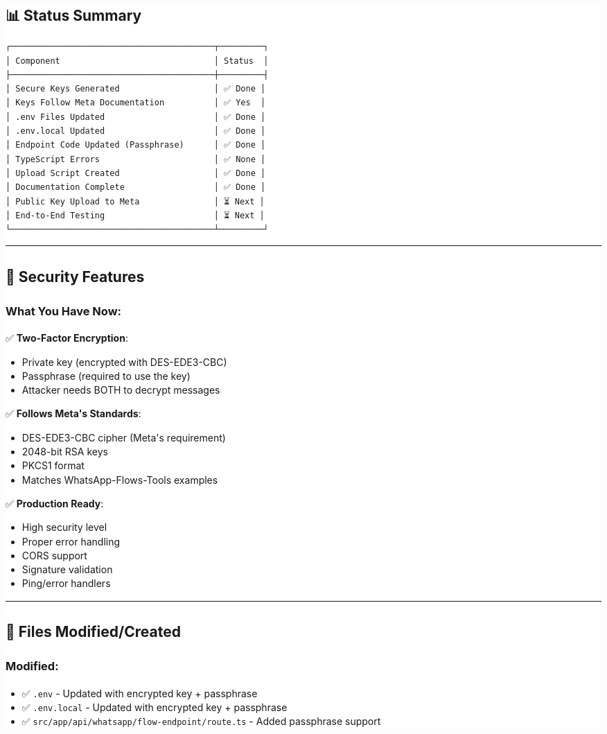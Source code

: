 
## 📊 Status Summary

```
┌─────────────────────────────────────────┬─────────┐
│ Component                               │ Status  │
├─────────────────────────────────────────┼─────────┤
│ Secure Keys Generated                   │ ✅ Done │
│ Keys Follow Meta Documentation          │ ✅ Yes  │
│ .env Files Updated                      │ ✅ Done │
│ .env.local Updated                      │ ✅ Done │
│ Endpoint Code Updated (Passphrase)      │ ✅ Done │
│ TypeScript Errors                       │ ✅ None │
│ Upload Script Created                   │ ✅ Done │
│ Documentation Complete                  │ ✅ Done │
│ Public Key Upload to Meta               │ ⏳ Next │
│ End-to-End Testing                      │ ⏳ Next │
└─────────────────────────────────────────┴─────────┘
```

---

## 🔐 Security Features

### What You Have Now:

✅ **Two-Factor Encryption**:
- Private key (encrypted with DES-EDE3-CBC)
- Passphrase (required to use the key)
- Attacker needs BOTH to decrypt messages

✅ **Follows Meta's Standards**:
- DES-EDE3-CBC cipher (Meta's requirement)
- 2048-bit RSA keys
- PKCS1 format
- Matches WhatsApp-Flows-Tools examples

✅ **Production Ready**:
- High security level
- Proper error handling
- CORS support
- Signature validation
- Ping/error handlers

---

## 📁 Files Modified/Created

### Modified:
- ✅ `.env` - Updated with encrypted key + passphrase
- ✅ `.env.local` - Updated with encrypted key + passphrase  
- ✅ `src/app/api/whatsapp/flow-endpoint/route.ts` - Added passphrase support
